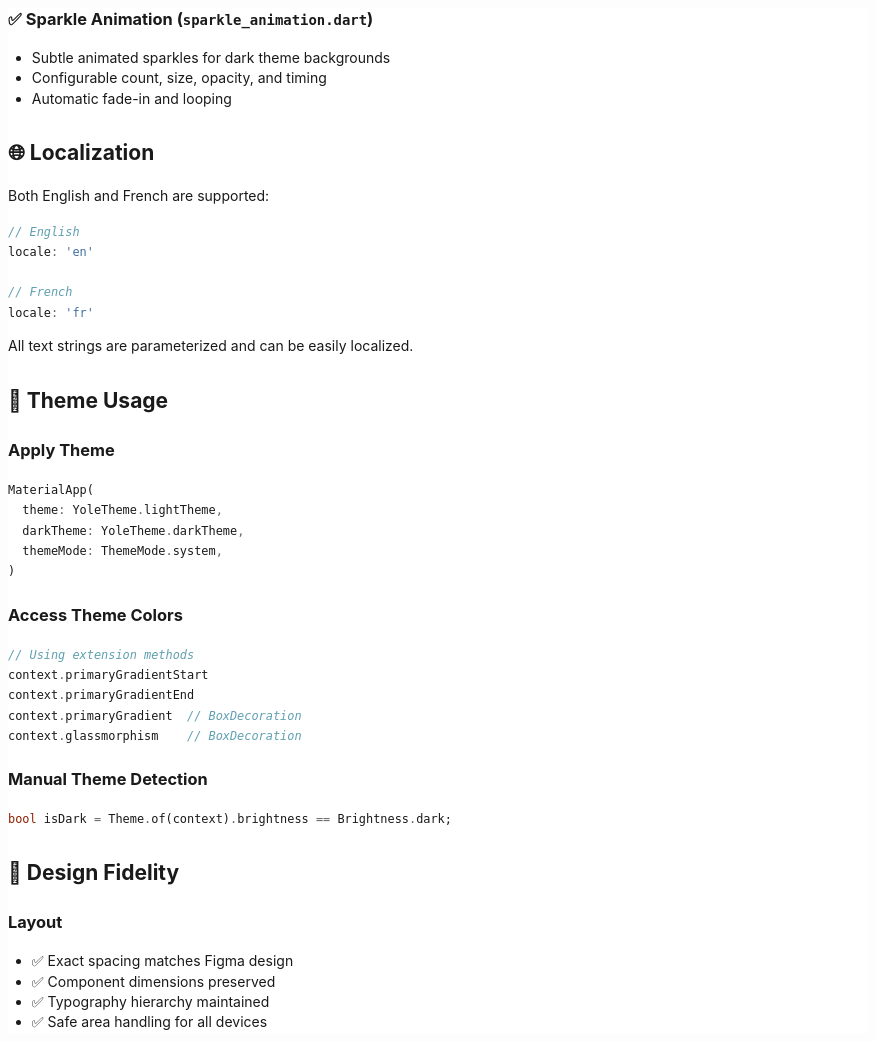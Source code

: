 ### ✅ Sparkle Animation (`sparkle_animation.dart`)
- Subtle animated sparkles for dark theme backgrounds
- Configurable count, size, opacity, and timing
- Automatic fade-in and looping

## 🌐 Localization

Both English and French are supported:

```dart
// English
locale: 'en'

// French  
locale: 'fr'
```

All text strings are parameterized and can be easily localized.

## 🎨 Theme Usage

### Apply Theme
```dart
MaterialApp(
  theme: YoleTheme.lightTheme,
  darkTheme: YoleTheme.darkTheme,
  themeMode: ThemeMode.system,
)
```

### Access Theme Colors
```dart
// Using extension methods
context.primaryGradientStart
context.primaryGradientEnd
context.primaryGradient  // BoxDecoration
context.glassmorphism    // BoxDecoration
```

### Manual Theme Detection
```dart
bool isDark = Theme.of(context).brightness == Brightness.dark;
```

## 📐 Design Fidelity

### Layout
- ✅ Exact spacing matches Figma design
- ✅ Component dimensions preserved
- ✅ Typography hierarchy maintained
- ✅ Safe area handling for all devices
